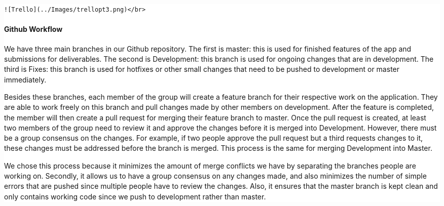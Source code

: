 	![Trello](../Images/trellopt3.png)</br>

#### **Github Workflow**
We have three main branches in our Github repository. The first is master: this is used for finished features of the app and submissions for deliverables. The second is Development: this branch is used for ongoing changes that are in development. The third is Fixes: this branch is used for hotfixes or other small changes that need to be pushed to development or master immediately. 

Besides these branches, each member of the group will create a feature branch for their respective work on the application. They are able to work freely on this branch and pull changes made by other members on development. After the feature is completed, the member will then create a pull request for merging their feature branch to master. Once the pull request is created, at least two members of the group need to review it and approve the changes before it is merged into Development. However, there must be a group consensus on the changes. For example, if two people approve the pull request but a third requests changes to it, these changes must be addressed before the branch is merged. This process is the same for merging Development into Master. 

We chose this process because it minimizes the amount of merge conflicts we have by separating the branches people are working on. Secondly, it allows us to have a group consensus on any changes made, and also minimizes the number of simple errors that are pushed since multiple people have to review the changes. Also, it ensures that the master branch is kept clean and only contains working code since we push to development rather than master.
